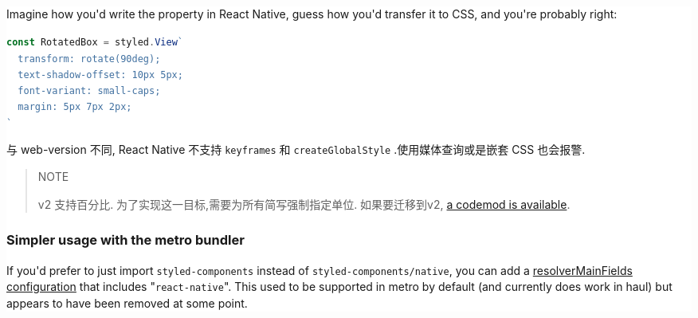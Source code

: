 Imagine how you'd write the property in React Native, guess how you'd transfer it to CSS, and you're probably right:

```jsx
const RotatedBox = styled.View`
  transform: rotate(90deg);
  text-shadow-offset: 10px 5px;
  font-variant: small-caps;
  margin: 5px 7px 2px;
`
```

与 web-version 不同, React Native 不支持 `keyframes` 和 `createGlobalStyle` .使用媒体查询或是嵌套 CSS 也会报警.

>NOTE
>
>v2 支持百分比. 为了实现这一目标,需要为所有简写强制指定单位. 如果要迁移到v2, [a codemod is available](https://github.com/styled-components/styled-components-native-code-mod).

### Simpler usage with the metro bundler
If you'd prefer to just import `styled-components` instead of `styled-components/native`, you can add a [resolverMainFields configuration](https://facebook.github.io/metro/docs/en/configuration.html#resolver-options) that includes "`react-native`". This used to be supported in metro by default (and currently does work in haul) but appears to have been removed at some point.